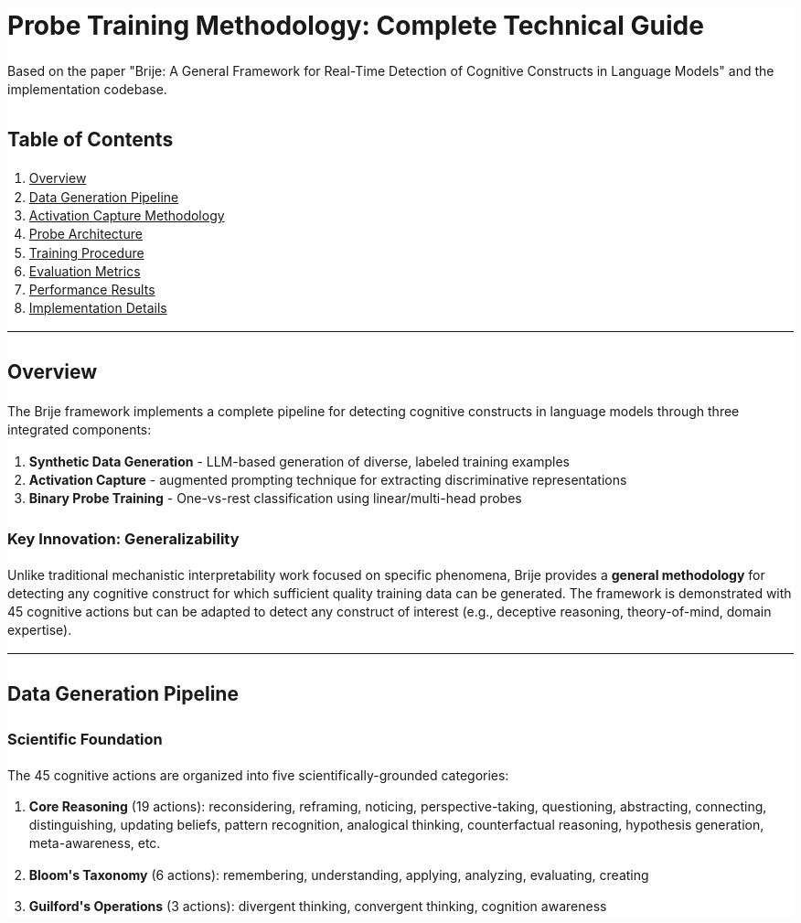 # Probe Training Methodology: Complete Technical Guide

Based on the paper "Brije: A General Framework for Real-Time Detection of Cognitive Constructs in Language Models" and the implementation codebase.

## Table of Contents

1. [Overview](#overview)
2. [Data Generation Pipeline](#data-generation-pipeline)
3. [Activation Capture Methodology](#activation-capture-methodology)
4. [Probe Architecture](#probe-architecture)
5. [Training Procedure](#training-procedure)
6. [Evaluation Metrics](#evaluation-metrics)
7. [Performance Results](#performance-results)
8. [Implementation Details](#implementation-details)

---

## Overview

The Brije framework implements a complete pipeline for detecting cognitive constructs in language models through three integrated components:

1. **Synthetic Data Generation** - LLM-based generation of diverse, labeled training examples
2. **Activation Capture** - augmented prompting technique for extracting discriminative representations
3. **Binary Probe Training** - One-vs-rest classification using linear/multi-head probes

### Key Innovation: Generalizability

Unlike traditional mechanistic interpretability work focused on specific phenomena, Brije provides a **general methodology** for detecting any cognitive construct for which sufficient quality training data can be generated. The framework is demonstrated with 45 cognitive actions but can be adapted to detect any construct of interest (e.g., deceptive reasoning, theory-of-mind, domain expertise).

---

## Data Generation Pipeline

### Scientific Foundation

The 45 cognitive actions are organized into five scientifically-grounded categories:

1. **Core Reasoning** (19 actions): reconsidering, reframing, noticing, perspective-taking, questioning, abstracting, connecting, distinguishing, updating beliefs, pattern recognition, analogical thinking, counterfactual reasoning, hypothesis generation, meta-awareness, etc.

2. **Bloom's Taxonomy** (6 actions): remembering, understanding, applying, analyzing, evaluating, creating

3. **Guilford's Operations** (3 actions): divergent thinking, convergent thinking, cognition awareness
